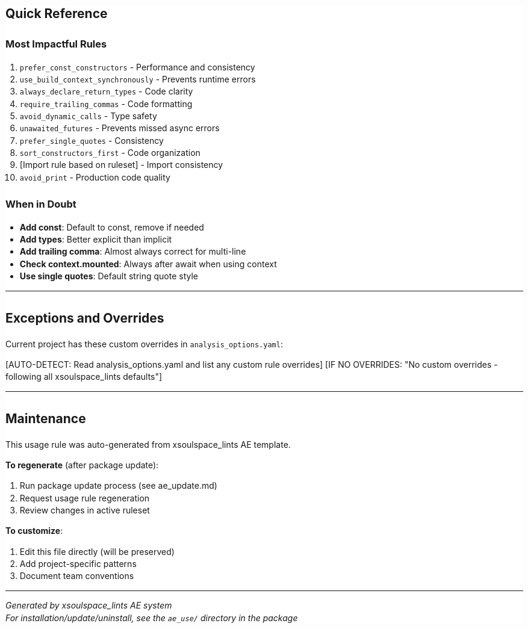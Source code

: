 ## Quick Reference

### Most Impactful Rules

1. `prefer_const_constructors` - Performance and consistency
2. `use_build_context_synchronously` - Prevents runtime errors
3. `always_declare_return_types` - Code clarity
4. `require_trailing_commas` - Code formatting
5. `avoid_dynamic_calls` - Type safety
6. `unawaited_futures` - Prevents missed async errors
7. `prefer_single_quotes` - Consistency
8. `sort_constructors_first` - Code organization
9. [Import rule based on ruleset] - Import consistency
10. `avoid_print` - Production code quality

### When in Doubt

- **Add const**: Default to const, remove if needed
- **Add types**: Better explicit than implicit
- **Add trailing comma**: Almost always correct for multi-line
- **Check context.mounted**: Always after await when using context
- **Use single quotes**: Default string quote style

---

## Exceptions and Overrides

Current project has these custom overrides in `analysis_options.yaml`:

[AUTO-DETECT: Read analysis_options.yaml and list any custom rule overrides]
[IF NO OVERRIDES: "No custom overrides - following all xsoulspace_lints defaults"]

---

## Maintenance

This usage rule was auto-generated from xsoulspace_lints AE template.

**To regenerate** (after package update):

1. Run package update process (see ae_update.md)
2. Request usage rule regeneration
3. Review changes in active ruleset

**To customize**:

1. Edit this file directly (will be preserved)
2. Add project-specific patterns
3. Document team conventions

---

_Generated by xsoulspace_lints AE system_  
_For installation/update/uninstall, see the `ae_use/` directory in the package_
